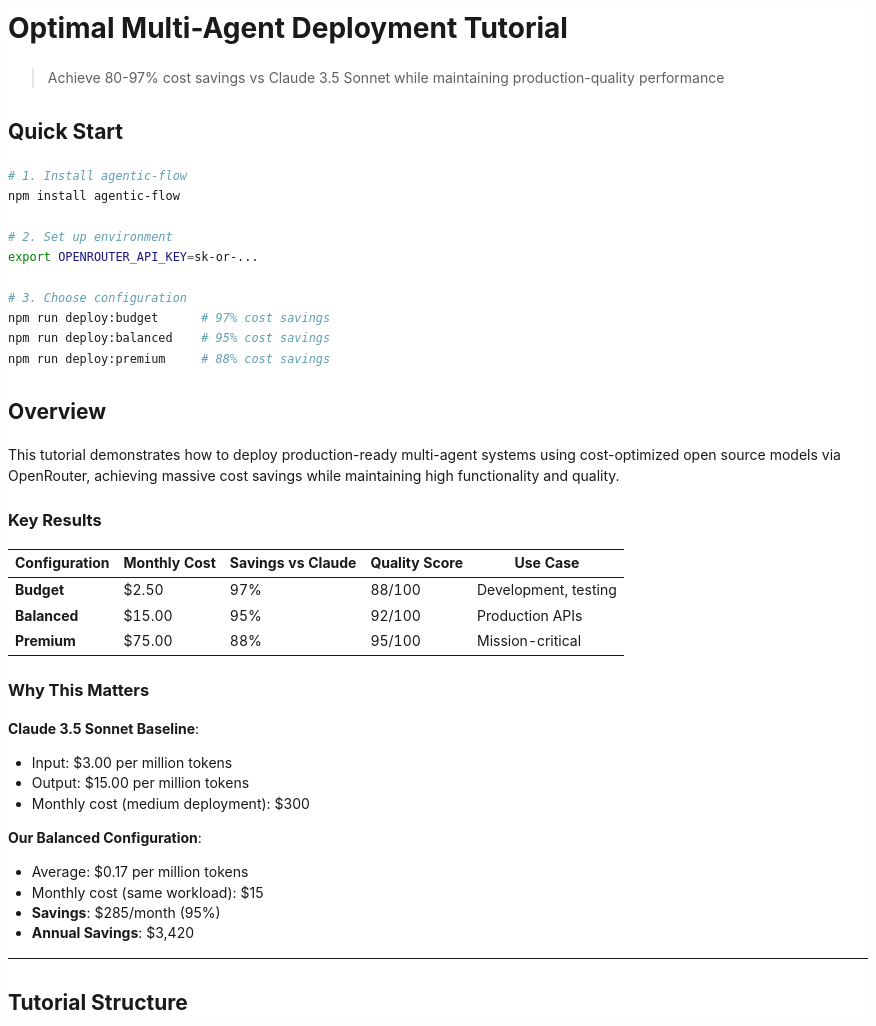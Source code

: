 # Optimal Multi-Agent Deployment Tutorial

> Achieve 80-97% cost savings vs Claude 3.5 Sonnet while maintaining production-quality performance

## Quick Start

```bash
# 1. Install agentic-flow
npm install agentic-flow

# 2. Set up environment
export OPENROUTER_API_KEY=sk-or-...

# 3. Choose configuration
npm run deploy:budget      # 97% cost savings
npm run deploy:balanced    # 95% cost savings
npm run deploy:premium     # 88% cost savings
```

## Overview

This tutorial demonstrates how to deploy production-ready multi-agent systems using cost-optimized open source models via OpenRouter, achieving massive cost savings while maintaining high functionality and quality.

### Key Results

| Configuration | Monthly Cost | Savings vs Claude | Quality Score | Use Case |
|--------------|--------------|-------------------|---------------|----------|
| **Budget** | $2.50 | 97% | 88/100 | Development, testing |
| **Balanced** | $15.00 | 95% | 92/100 | Production APIs |
| **Premium** | $75.00 | 88% | 95/100 | Mission-critical |

### Why This Matters

**Claude 3.5 Sonnet Baseline**:
- Input: $3.00 per million tokens
- Output: $15.00 per million tokens
- Monthly cost (medium deployment): $300

**Our Balanced Configuration**:
- Average: $0.17 per million tokens
- Monthly cost (same workload): $15
- **Savings**: $285/month (95%)
- **Annual Savings**: $3,420

---

## Tutorial Structure

